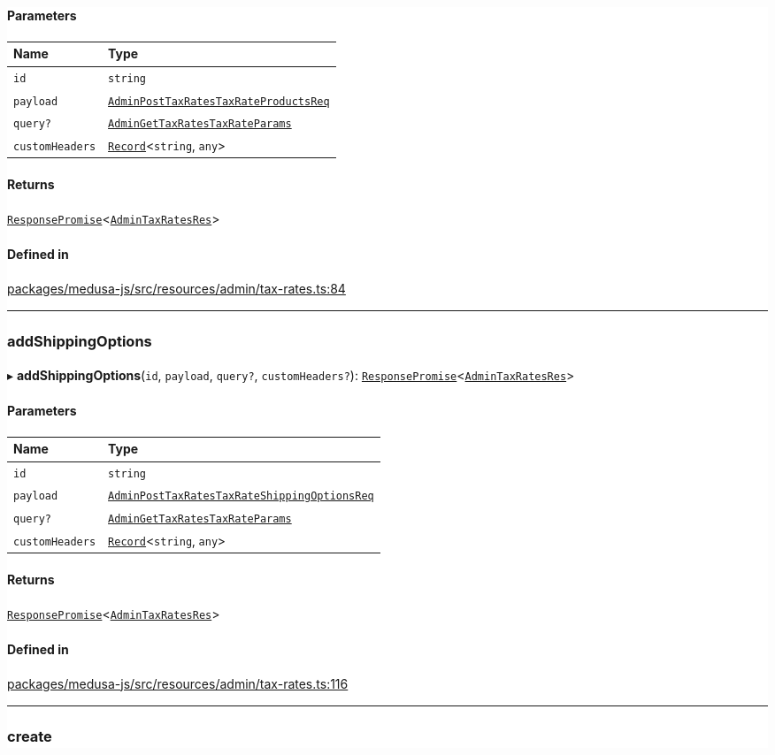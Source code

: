 #### Parameters

| Name | Type |
| :------ | :------ |
| `id` | `string` |
| `payload` | [`AdminPostTaxRatesTaxRateProductsReq`](internal-8.internal.AdminPostTaxRatesTaxRateProductsReq.md) |
| `query?` | [`AdminGetTaxRatesTaxRateParams`](internal-8.internal.AdminGetTaxRatesTaxRateParams.md) |
| `customHeaders` | [`Record`](../modules/internal.md#record)<`string`, `any`\> |

#### Returns

[`ResponsePromise`](../modules/internal-12.md#responsepromise)<[`AdminTaxRatesRes`](../modules/internal-8.internal.md#admintaxratesres)\>

#### Defined in

[packages/medusa-js/src/resources/admin/tax-rates.ts:84](https://github.com/medusajs/medusa/blob/c4ac5e6959/packages/medusa-js/src/resources/admin/tax-rates.ts#L84)

___

### addShippingOptions

▸ **addShippingOptions**(`id`, `payload`, `query?`, `customHeaders?`): [`ResponsePromise`](../modules/internal-12.md#responsepromise)<[`AdminTaxRatesRes`](../modules/internal-8.internal.md#admintaxratesres)\>

#### Parameters

| Name | Type |
| :------ | :------ |
| `id` | `string` |
| `payload` | [`AdminPostTaxRatesTaxRateShippingOptionsReq`](internal-8.internal.AdminPostTaxRatesTaxRateShippingOptionsReq.md) |
| `query?` | [`AdminGetTaxRatesTaxRateParams`](internal-8.internal.AdminGetTaxRatesTaxRateParams.md) |
| `customHeaders` | [`Record`](../modules/internal.md#record)<`string`, `any`\> |

#### Returns

[`ResponsePromise`](../modules/internal-12.md#responsepromise)<[`AdminTaxRatesRes`](../modules/internal-8.internal.md#admintaxratesres)\>

#### Defined in

[packages/medusa-js/src/resources/admin/tax-rates.ts:116](https://github.com/medusajs/medusa/blob/c4ac5e6959/packages/medusa-js/src/resources/admin/tax-rates.ts#L116)

___

### create
